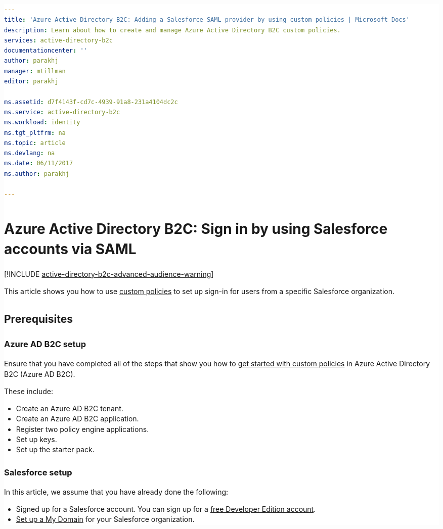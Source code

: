 ```yaml
---
title: 'Azure Active Directory B2C: Adding a Salesforce SAML provider by using custom policies | Microsoft Docs'
description: Learn about how to create and manage Azure Active Directory B2C custom policies.
services: active-directory-b2c
documentationcenter: ''
author: parakhj
manager: mtillman
editor: parakhj

ms.assetid: d7f4143f-cd7c-4939-91a8-231a4104dc2c
ms.service: active-directory-b2c
ms.workload: identity
ms.tgt_pltfrm: na
ms.topic: article
ms.devlang: na
ms.date: 06/11/2017
ms.author: parakhj

---
```

# Azure Active Directory B2C: Sign in by using Salesforce accounts via SAML

[!INCLUDE [active-directory-b2c-advanced-audience-warning](../../includes/active-directory-b2c-advanced-audience-warning.md)]

This article shows you how to use [custom policies](active-directory-b2c-overview-custom.md) to set up sign-in for users from a specific Salesforce organization.

## Prerequisites

### Azure AD B2C setup

Ensure that you have completed all of the steps that show you how to [get started with custom policies](active-directory-b2c-get-started-custom.md) in Azure Active Directory B2C (Azure AD B2C).

These include:

* Create an Azure AD B2C tenant.
* Create an Azure AD B2C application.
* Register two policy engine applications.
* Set up keys.
* Set up the starter pack.

### Salesforce setup

In this article, we assume that you have already done the following:

* Signed up for a Salesforce account. You can sign up for a [free Developer Edition account](https://developer.salesforce.com/signup).
* [Set up a My Domain](https://help.salesforce.com/articleView?id=domain_name_setup.htm&language=en_US&type=0) for your Salesforce organization.
